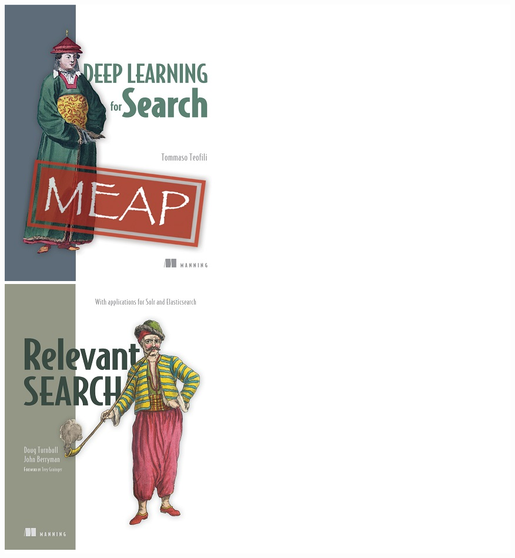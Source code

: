 <div class="image-box"><a href="{{site.url}}/daily/2017/11/17/#manning-daily-1"><img class="resize" alt="Deep Learning for Search" src="/assets/img/learning/manning/deep-learning-for-search-meap.png"/></a></div>
<div class="image-box"><a href="{{site.url}}/daily/2017/11/17/#manning-daily-2"><img class="resize" alt="Relevant Search" src="/assets/img/learning/manning/relevant-search.png"/></a></div>